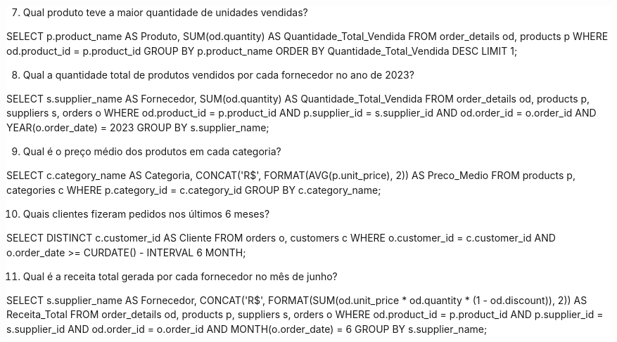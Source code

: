 7) Qual produto teve a maior quantidade de unidades vendidas?

SELECT 
    p.product_name AS Produto, 
    SUM(od.quantity) AS Quantidade_Total_Vendida
FROM 
    order_details od, products p
WHERE 
    od.product_id = p.product_id
GROUP BY 
    p.product_name
ORDER BY 
    Quantidade_Total_Vendida DESC
LIMIT 1;

8) Qual a quantidade total de produtos vendidos por cada fornecedor no ano de 2023?

SELECT 
    s.supplier_name AS Fornecedor, 
    SUM(od.quantity) AS Quantidade_Total_Vendida
FROM 
    order_details od, products p, suppliers s, orders o
WHERE 
    od.product_id = p.product_id
    AND p.supplier_id = s.supplier_id
    AND od.order_id = o.order_id
    AND YEAR(o.order_date) = 2023
GROUP BY 
    s.supplier_name;

9) Qual é o preço médio dos produtos em cada categoria?

SELECT 
    c.category_name AS Categoria, 
    CONCAT('R$', FORMAT(AVG(p.unit_price), 2)) AS Preco_Medio
FROM 
    products p, categories c
WHERE 
    p.category_id = c.category_id
GROUP BY 
    c.category_name;

10) Quais clientes fizeram pedidos nos últimos 6 meses?

SELECT DISTINCT 
    c.customer_id AS Cliente
FROM 
    orders o, customers c
WHERE 
    o.customer_id = c.customer_id
    AND o.order_date >= CURDATE() - INTERVAL 6 MONTH;

11) Qual é a receita total gerada por cada fornecedor no mês de junho?

SELECT 
    s.supplier_name AS Fornecedor, 
    CONCAT('R$', FORMAT(SUM(od.unit_price * od.quantity * (1 - od.discount)), 2)) AS Receita_Total
FROM 
    order_details od, products p, suppliers s, orders o
WHERE 
    od.product_id = p.product_id
    AND p.supplier_id = s.supplier_id
    AND od.order_id = o.order_id
    AND MONTH(o.order_date) = 6
GROUP BY 
    s.supplier_name;
